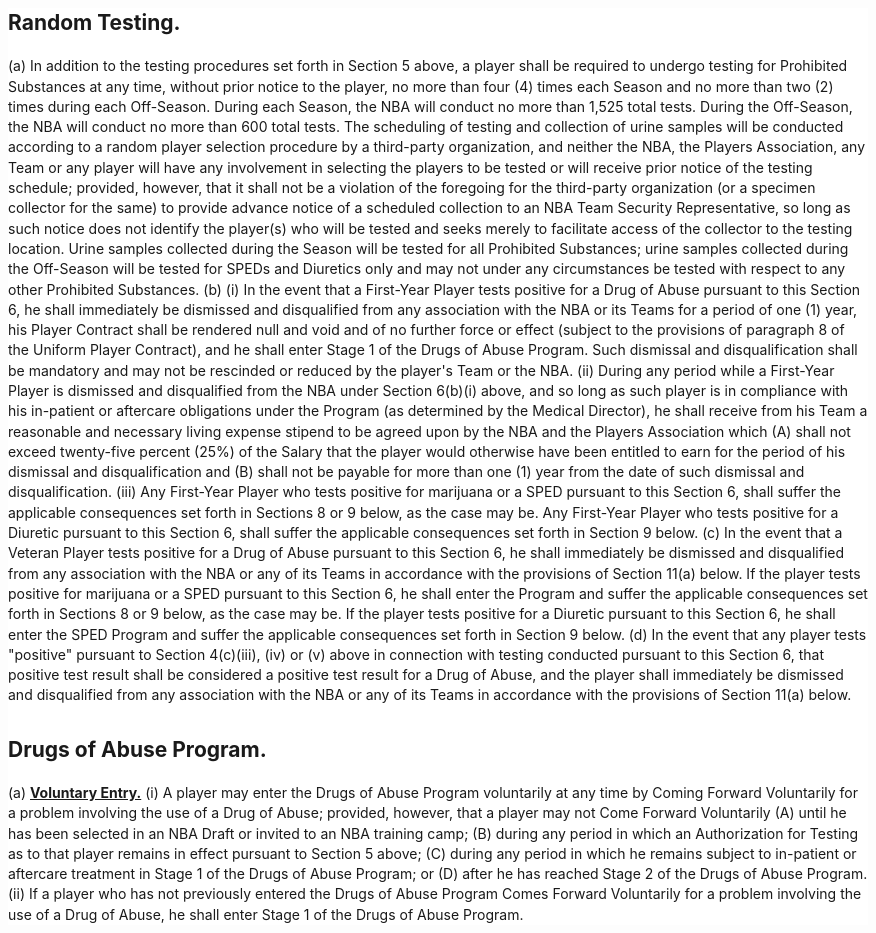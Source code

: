 ## Random Testing.

(a) In addition to the testing procedures set forth in Section 5 above, a player shall be required to undergo testing for Prohibited Substances at any time, without prior notice to the player, no more than four (4) times each Season and no more than two (2) times during each Off-Season. During each Season, the NBA will conduct no more than 1,525 total tests. During the Off-Season, the NBA will conduct no more than 600 total tests. The scheduling of testing and collection of urine samples will be conducted according to a random player selection procedure by a third-party organization, and neither the NBA, the Players Association, any Team or any player will have any involvement in selecting the players to be tested or will receive prior notice of the testing schedule; provided, however, that it shall not be a violation of the foregoing for the third-party organization (or a specimen collector for the same) to provide advance notice of a scheduled collection to an NBA Team Security Representative, so long as such notice does not identify the player(s) who will be tested and seeks merely to facilitate access of the collector to the testing location. Urine samples collected during the Season will be tested for all Prohibited Substances; urine samples collected during the Off-Season will be tested for SPEDs and Diuretics only and may not under any circumstances be tested with respect to any other Prohibited Substances.
(b) (i) In the event that a First-Year Player tests positive for a Drug of Abuse pursuant to this Section 6, he shall immediately be dismissed and disqualified from any association with the NBA or its Teams for a period of one (1) year, his Player Contract shall be rendered null and void and of no further force or effect (subject to the provisions of paragraph 8 of the Uniform Player Contract), and he shall enter Stage 1 of the Drugs of Abuse Program. Such dismissal and disqualification shall be mandatory and may not be rescinded or reduced by the player's Team or the NBA.
    (ii) During any period while a First-Year Player is dismissed and disqualified from the NBA under Section 6(b)(i) above, and so long as such player is in compliance with his in-patient or aftercare obligations under the Program (as determined by the Medical Director), he shall receive from his Team a reasonable and necessary living expense stipend to be agreed upon by the NBA and the Players Association which (A) shall not exceed twenty-five percent (25%) of the Salary that the player would otherwise have been entitled to earn for the period of his dismissal and disqualification and (B) shall not be payable for more than one (1) year from the date of such dismissal and disqualification.
    (iii) Any First-Year Player who tests positive for marijuana or a SPED pursuant to this Section 6, shall suffer the applicable consequences set forth in Sections 8 or 9 below, as the case may be. Any First-Year Player who tests positive for a Diuretic pursuant to this Section 6, shall suffer the applicable consequences set forth in Section 9 below.
(c) In the event that a Veteran Player tests positive for a Drug of Abuse pursuant to this Section 6, he shall immediately be dismissed and disqualified from any association with the NBA or any of its Teams in accordance with the provisions of Section 11(a) below. If the player tests positive for marijuana or a SPED pursuant to this Section 6, he shall enter the Program and suffer the applicable consequences set forth in Sections 8 or 9 below, as the case may be. If the player tests positive for a Diuretic pursuant to this Section 6, he shall enter the SPED Program and suffer the applicable consequences set forth in Section 9 below.
(d) In the event that any player tests "positive" pursuant to Section 4(c)(iii), (iv) or (v) above in connection with testing conducted pursuant to this Section 6, that positive test result shall be considered a positive test result for a Drug of Abuse, and the player shall immediately be dismissed and disqualified from any association with the NBA or any of its Teams in accordance with the provisions of Section 11(a) below.

## Drugs of Abuse Program.

(a) <U>**Voluntary Entry.**</U>
    (i) A player may enter the Drugs of Abuse Program voluntarily at any time by Coming Forward Voluntarily for a problem involving the use of a Drug of Abuse; provided, however, that a player may not Come Forward Voluntarily (A) until he has been selected in an NBA Draft or invited to an NBA training camp; (B) during any period in which an Authorization for Testing as to that player remains in effect pursuant to Section 5 above; (C) during any period in which he remains subject to in-patient or aftercare treatment in Stage 1 of the Drugs of Abuse Program; or (D) after he has reached Stage 2 of the Drugs of Abuse Program.
    (ii) If a player who has not previously entered the Drugs of Abuse Program Comes Forward Voluntarily for a problem involving the use of a Drug of Abuse, he shall enter Stage 1 of the Drugs of Abuse Program.